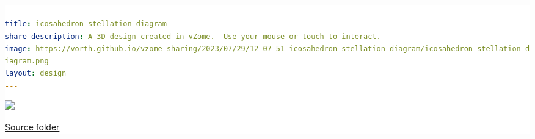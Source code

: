 ```yaml
---
title: icosahedron stellation diagram
share-description: A 3D design created in vZome.  Use your mouse or touch to interact.
image: https://vorth.github.io/vzome-sharing/2023/07/29/12-07-51-icosahedron-stellation-diagram/icosahedron-stellation-diagram.png
layout: design
---
```


  
  
  <vzome-viewer style="width: 100%; height: 60dvh" 
        src="https://vorth.github.io/vzome-sharing/2023/07/29/12-07-51-icosahedron-stellation-diagram/icosahedron-stellation-diagram.vZome" >
    <img  style="width: 100%"
        src="https://vorth.github.io/vzome-sharing/2023/07/29/12-07-51-icosahedron-stellation-diagram/icosahedron-stellation-diagram.png" >
  </vzome-viewer>


[Source folder](<https://github.com/vorth/vzome-sharing/tree/main/2023/07/29/12-07-51-icosahedron-stellation-diagram/>)
